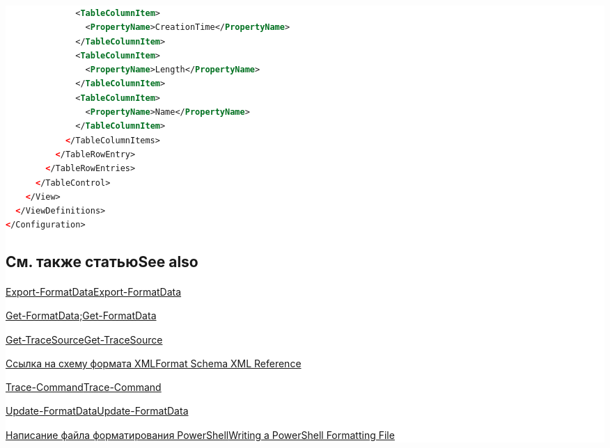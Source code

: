```xml
              <TableColumnItem>
                <PropertyName>CreationTime</PropertyName>
              </TableColumnItem>
              <TableColumnItem>
                <PropertyName>Length</PropertyName>
              </TableColumnItem>
              <TableColumnItem>
                <PropertyName>Name</PropertyName>
              </TableColumnItem>
            </TableColumnItems>
          </TableRowEntry>
        </TableRowEntries>
      </TableControl>
    </View>
  </ViewDefinitions>
</Configuration>
```

## <a name="see-also"></a><span data-ttu-id="46332-219">См. также статью</span><span class="sxs-lookup"><span data-stu-id="46332-219">See also</span></span>

[<span data-ttu-id="46332-220">Export-FormatData</span><span class="sxs-lookup"><span data-stu-id="46332-220">Export-FormatData</span></span>](xref:Microsoft.PowerShell.Utility.Export-FormatData)

[<span data-ttu-id="46332-221">Get-FormatData;</span><span class="sxs-lookup"><span data-stu-id="46332-221">Get-FormatData</span></span>](xref:Microsoft.PowerShell.Utility.Get-FormatData)

[<span data-ttu-id="46332-222">Get-TraceSource</span><span class="sxs-lookup"><span data-stu-id="46332-222">Get-TraceSource</span></span>](xref:Microsoft.PowerShell.Utility.Get-TraceSource)

[<span data-ttu-id="46332-223">Ссылка на схему формата XML</span><span class="sxs-lookup"><span data-stu-id="46332-223">Format Schema XML Reference</span></span>](/powershell/scripting/developer/format/format-schema-xml-reference)

[<span data-ttu-id="46332-224">Trace-Command</span><span class="sxs-lookup"><span data-stu-id="46332-224">Trace-Command</span></span>](xref:Microsoft.PowerShell.Utility.Trace-Command)

[<span data-ttu-id="46332-225">Update-FormatData</span><span class="sxs-lookup"><span data-stu-id="46332-225">Update-FormatData</span></span>](xref:Microsoft.PowerShell.Utility.Update-FormatData)

[<span data-ttu-id="46332-226">Написание файла форматирования PowerShell</span><span class="sxs-lookup"><span data-stu-id="46332-226">Writing a PowerShell Formatting File</span></span>](/powershell/scripting/developer/format/writing-a-powershell-formatting-file)
